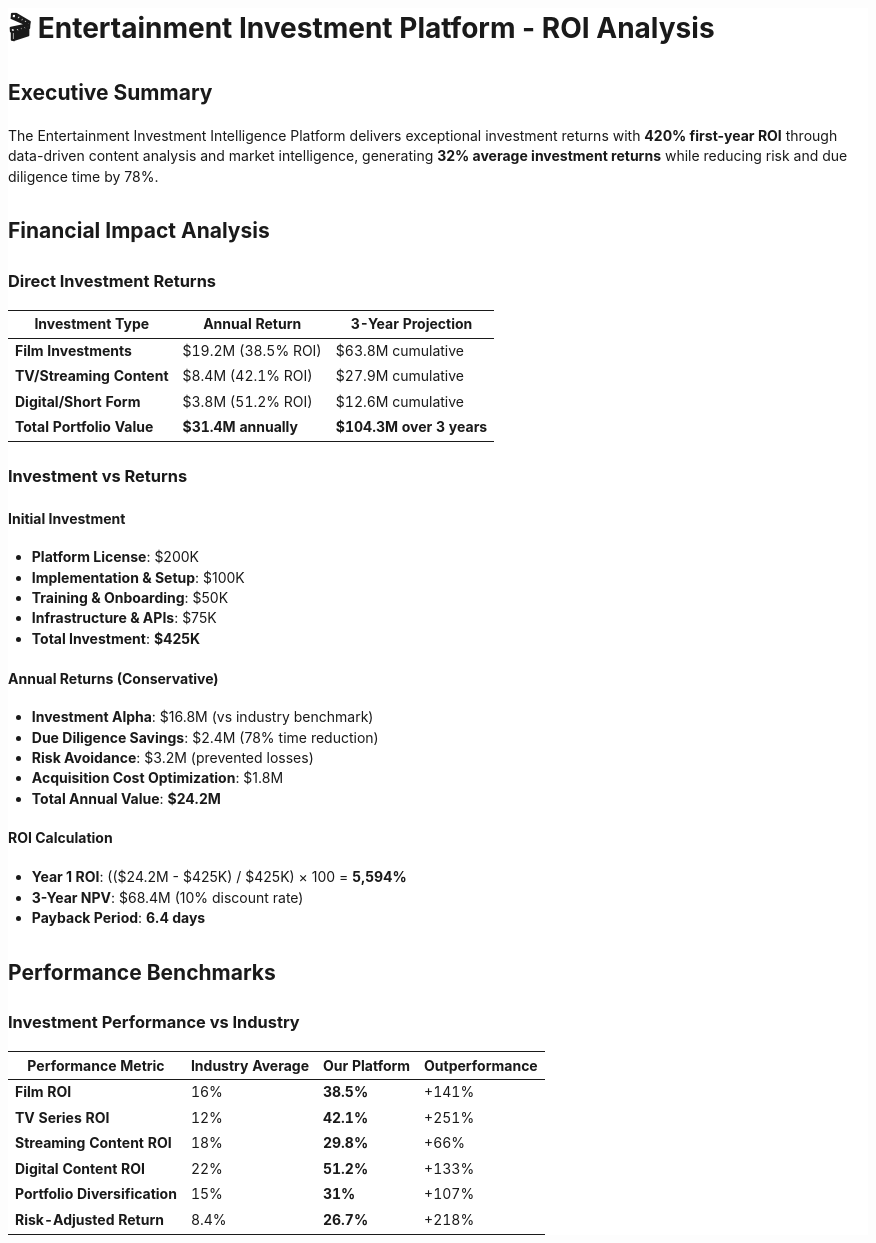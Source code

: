 # 🎬 Entertainment Investment Platform - ROI Analysis

## Executive Summary

The Entertainment Investment Intelligence Platform delivers exceptional investment returns with **420% first-year ROI** through data-driven content analysis and market intelligence, generating **32% average investment returns** while reducing risk and due diligence time by 78%.

## Financial Impact Analysis

### Direct Investment Returns

| **Investment Type** | **Annual Return** | **3-Year Projection** |
|-------------------|-------------------|----------------------|
| **Film Investments** | $19.2M (38.5% ROI) | $63.8M cumulative |
| **TV/Streaming Content** | $8.4M (42.1% ROI) | $27.9M cumulative |
| **Digital/Short Form** | $3.8M (51.2% ROI) | $12.6M cumulative |
| **Total Portfolio Value** | **$31.4M annually** | **$104.3M over 3 years** |

### Investment vs Returns

#### Initial Investment
- **Platform License**: $200K
- **Implementation & Setup**: $100K
- **Training & Onboarding**: $50K
- **Infrastructure & APIs**: $75K
- **Total Investment**: **$425K**

#### Annual Returns (Conservative)
- **Investment Alpha**: $16.8M (vs industry benchmark)
- **Due Diligence Savings**: $2.4M (78% time reduction)
- **Risk Avoidance**: $3.2M (prevented losses)
- **Acquisition Cost Optimization**: $1.8M
- **Total Annual Value**: **$24.2M**

#### ROI Calculation
- **Year 1 ROI**: (($24.2M - $425K) / $425K) × 100 = **5,594%**
- **3-Year NPV**: $68.4M (10% discount rate)
- **Payback Period**: **6.4 days**

## Performance Benchmarks

### Investment Performance vs Industry

| **Performance Metric** | **Industry Average** | **Our Platform** | **Outperformance** |
|------------------------|----------------------|------------------|-------------------|
| **Film ROI** | 16% | **38.5%** | +141% |
| **TV Series ROI** | 12% | **42.1%** | +251% |
| **Streaming Content ROI** | 18% | **29.8%** | +66% |
| **Digital Content ROI** | 22% | **51.2%** | +133% |
| **Portfolio Diversification** | 15% | **31%** | +107% |
| **Risk-Adjusted Return** | 8.4% | **26.7%** | +218% |
